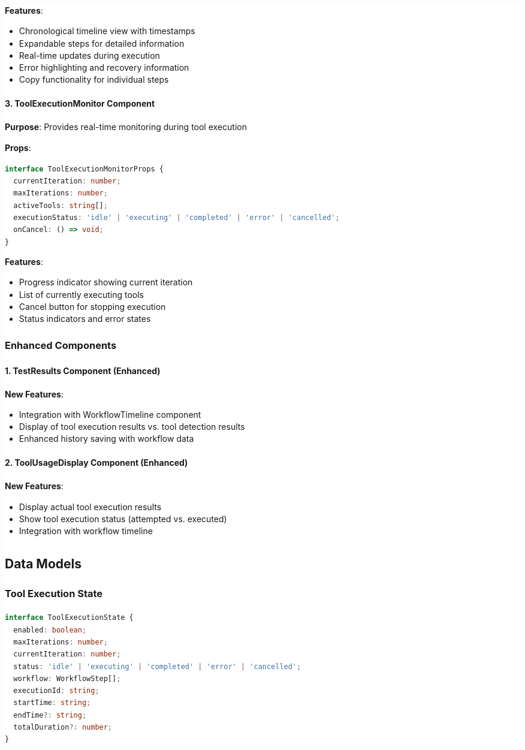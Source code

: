 **Features**:
- Chronological timeline view with timestamps
- Expandable steps for detailed information
- Real-time updates during execution
- Error highlighting and recovery information
- Copy functionality for individual steps

#### 3. ToolExecutionMonitor Component

**Purpose**: Provides real-time monitoring during tool execution

**Props**:
```typescript
interface ToolExecutionMonitorProps {
  currentIteration: number;
  maxIterations: number;
  activeTools: string[];
  executionStatus: 'idle' | 'executing' | 'completed' | 'error' | 'cancelled';
  onCancel: () => void;
}
```

**Features**:
- Progress indicator showing current iteration
- List of currently executing tools
- Cancel button for stopping execution
- Status indicators and error states

### Enhanced Components

#### 1. TestResults Component (Enhanced)

**New Features**:
- Integration with WorkflowTimeline component
- Display of tool execution results vs. tool detection results
- Enhanced history saving with workflow data

#### 2. ToolUsageDisplay Component (Enhanced)

**New Features**:
- Display actual tool execution results
- Show tool execution status (attempted vs. executed)
- Integration with workflow timeline

## Data Models

### Tool Execution State

```typescript
interface ToolExecutionState {
  enabled: boolean;
  maxIterations: number;
  currentIteration: number;
  status: 'idle' | 'executing' | 'completed' | 'error' | 'cancelled';
  workflow: WorkflowStep[];
  executionId: string;
  startTime: string;
  endTime?: string;
  totalDuration?: number;
}
```
